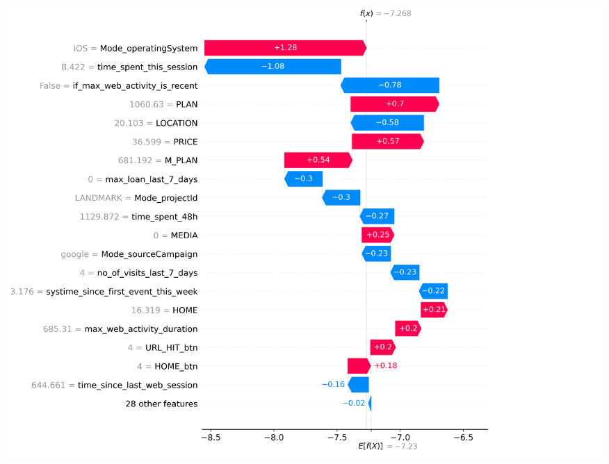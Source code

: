<img src='https://raw.githubusercontent.com/ParitKansalXelpmoc/ASBL_visit_model/main/Experiment/5_2/With_ground_truth_==_1_with_rank_more_than_10000.png' width='700'/>
